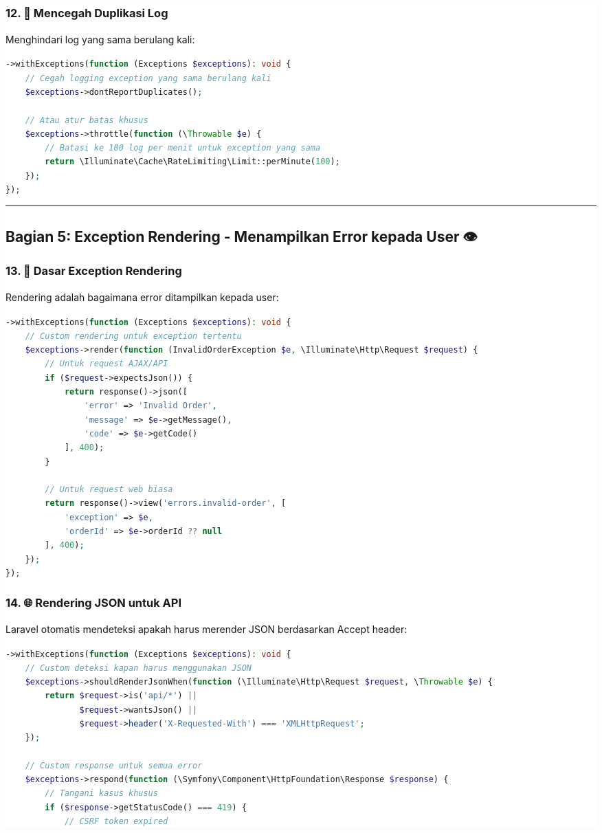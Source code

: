 ### 12. 🚫 Mencegah Duplikasi Log

Menghindari log yang sama berulang kali:

```php
->withExceptions(function (Exceptions $exceptions): void {
    // Cegah logging exception yang sama berulang kali
    $exceptions->dontReportDuplicates();
    
    // Atau atur batas khusus
    $exceptions->throttle(function (\Throwable $e) {
        // Batasi ke 100 log per menit untuk exception yang sama
        return \Illuminate\Cache\RateLimiting\Limit::perMinute(100);
    });
});
```

---

## Bagian 5: Exception Rendering - Menampilkan Error kepada User 👁️

### 13. 🎨 Dasar Exception Rendering

Rendering adalah bagaimana error ditampilkan kepada user:

```php
->withExceptions(function (Exceptions $exceptions): void {
    // Custom rendering untuk exception tertentu
    $exceptions->render(function (InvalidOrderException $e, \Illuminate\Http\Request $request) {
        // Untuk request AJAX/API
        if ($request->expectsJson()) {
            return response()->json([
                'error' => 'Invalid Order',
                'message' => $e->getMessage(),
                'code' => $e->getCode()
            ], 400);
        }
        
        // Untuk request web biasa
        return response()->view('errors.invalid-order', [
            'exception' => $e,
            'orderId' => $e->orderId ?? null
        ], 400);
    });
});
```

### 14. 🌐 Rendering JSON untuk API

Laravel otomatis mendeteksi apakah harus merender JSON berdasarkan Accept header:

```php
->withExceptions(function (Exceptions $exceptions): void {
    // Custom deteksi kapan harus menggunakan JSON
    $exceptions->shouldRenderJsonWhen(function (\Illuminate\Http\Request $request, \Throwable $e) {
        return $request->is('api/*') || 
               $request->wantsJson() || 
               $request->header('X-Requested-With') === 'XMLHttpRequest';
    });
    
    // Custom response untuk semua error
    $exceptions->respond(function (\Symfony\Component\HttpFoundation\Response $response) {
        // Tangani kasus khusus
        if ($response->getStatusCode() === 419) {
            // CSRF token expired
```